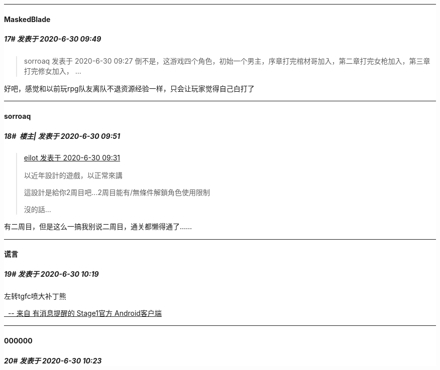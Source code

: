 





-----

####  MaskedBlade  
##### 17#       发表于 2020-6-30 09:49



<blockquote>sorroaq 发表于 2020-6-30 09:27
倒不是，这游戏四个角色，初始一个男主，序章打完棺材哥加入，第二章打完女枪加入，第三章打完修女加入， ...</blockquote>
好吧，感觉和以前玩rpg队友离队不退资源经验一样，只会让玩家觉得自己白打了







-----

####  sorroaq  
##### 18#         楼主| 发表于 2020-6-30 09:51



<blockquote><a href="httphttps://bbs.saraba1st.com/2b/forum.php?mod=redirect&amp;goto=findpost&amp;pid=48006737&amp;ptid=1944867" target="_blank">eilot 发表于 2020-6-30 09:31</a>

以近年設計的遊戲，以正常來講

這設計是給你2周目吧...2周目能有/無條件解鎖角色使用限制

沒的話...</blockquote>
有二周目，但是这么一搞我别说二周目，通关都懒得通了……







-----

####  谎言  
##### 19#       发表于 2020-6-30 10:19




左转tgfc喷大补丁熊

[  -- 来自 有消息提醒的 Stage1官方 Android客户端](https://www.coolapk.com/apk/140634)







-----

####  000000  
##### 20#       发表于 2020-6-30 10:23
